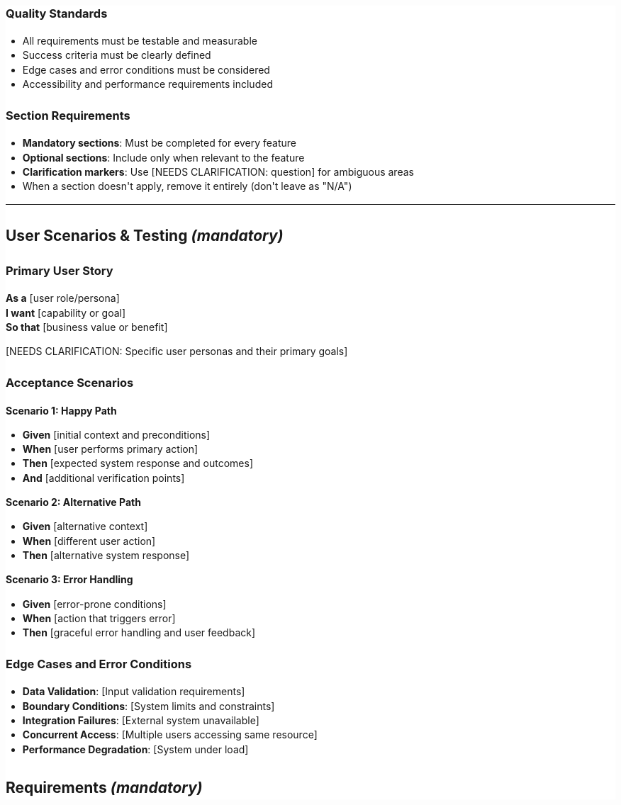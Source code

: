 ### Quality Standards
- All requirements must be testable and measurable
- Success criteria must be clearly defined
- Edge cases and error conditions must be considered
- Accessibility and performance requirements included

### Section Requirements
- **Mandatory sections**: Must be completed for every feature
- **Optional sections**: Include only when relevant to the feature  
- **Clarification markers**: Use [NEEDS CLARIFICATION: question] for ambiguous areas
- When a section doesn't apply, remove it entirely (don't leave as "N/A")

---

## User Scenarios & Testing *(mandatory)*

### Primary User Story

**As a** [user role/persona]  
**I want** [capability or goal]  
**So that** [business value or benefit]

[NEEDS CLARIFICATION: Specific user personas and their primary goals]

### Acceptance Scenarios

**Scenario 1: Happy Path**
- **Given** [initial context and preconditions]
- **When** [user performs primary action]  
- **Then** [expected system response and outcomes]
- **And** [additional verification points]

**Scenario 2: Alternative Path**
- **Given** [alternative context]
- **When** [different user action]
- **Then** [alternative system response]

**Scenario 3: Error Handling**
- **Given** [error-prone conditions]
- **When** [action that triggers error]
- **Then** [graceful error handling and user feedback]

### Edge Cases and Error Conditions

- **Data Validation**: [Input validation requirements]
- **Boundary Conditions**: [System limits and constraints]
- **Integration Failures**: [External system unavailable]
- **Concurrent Access**: [Multiple users accessing same resource]
- **Performance Degradation**: [System under load]

## Requirements *(mandatory)*
